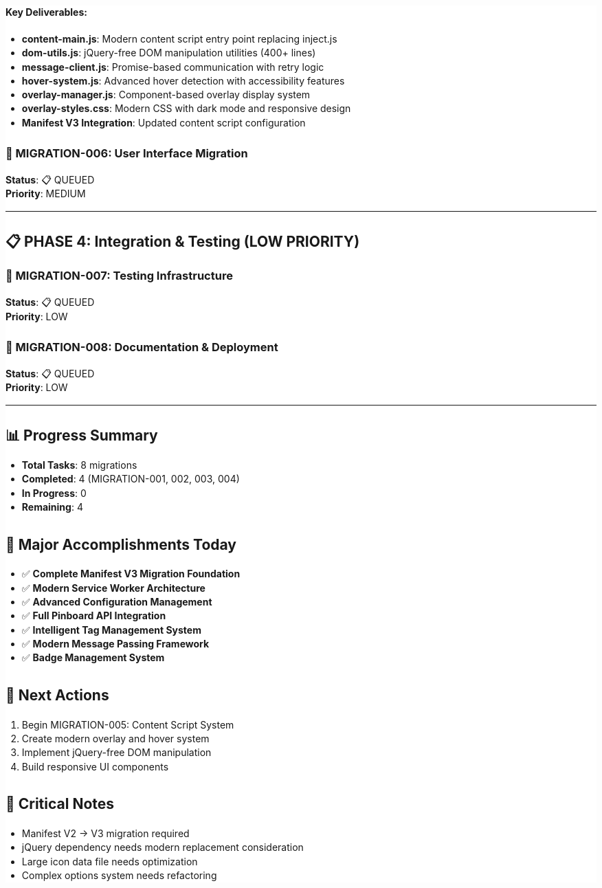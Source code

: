 #### Key Deliverables:
- **content-main.js**: Modern content script entry point replacing inject.js
- **dom-utils.js**: jQuery-free DOM manipulation utilities (400+ lines)
- **message-client.js**: Promise-based communication with retry logic
- **hover-system.js**: Advanced hover detection with accessibility features
- **overlay-manager.js**: Component-based overlay display system
- **overlay-styles.css**: Modern CSS with dark mode and responsive design
- **Manifest V3 Integration**: Updated content script configuration

### 🔶 MIGRATION-006: User Interface Migration
**Status**: 📋 QUEUED  
**Priority**: MEDIUM

---

## 📋 PHASE 4: Integration & Testing (LOW PRIORITY)

### 🔻 MIGRATION-007: Testing Infrastructure
**Status**: 📋 QUEUED  
**Priority**: LOW

### 🔻 MIGRATION-008: Documentation & Deployment
**Status**: 📋 QUEUED  
**Priority**: LOW

---

## 📊 Progress Summary
- **Total Tasks**: 8 migrations
- **Completed**: 4 (MIGRATION-001, 002, 003, 004)
- **In Progress**: 0
- **Remaining**: 4

## 🎉 Major Accomplishments Today
- ✅ **Complete Manifest V3 Migration Foundation**
- ✅ **Modern Service Worker Architecture**
- ✅ **Advanced Configuration Management**
- ✅ **Full Pinboard API Integration**
- ✅ **Intelligent Tag Management System**
- ✅ **Modern Message Passing Framework**
- ✅ **Badge Management System**

## 🎯 Next Actions
1. Begin MIGRATION-005: Content Script System
2. Create modern overlay and hover system
3. Implement jQuery-free DOM manipulation
4. Build responsive UI components

## 🚨 Critical Notes
- Manifest V2 → V3 migration required
- jQuery dependency needs modern replacement consideration
- Large icon data file needs optimization
- Complex options system needs refactoring 